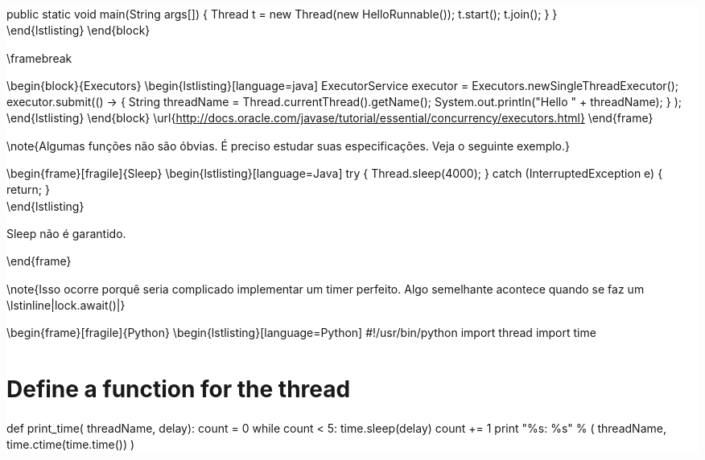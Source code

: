 public static void main(String args[]) {
Thread t = new Thread(new HelloRunnable());
t.start();
t.join();
}
}	
\end{lstlisting}
\end{block}

\framebreak

\begin{block}{Executors}
\begin{lstlisting}[language=java]
ExecutorService executor = Executors.newSingleThreadExecutor();
executor.submit(() -> {
String threadName = Thread.currentThread().getName();
System.out.println("Hello " + threadName);
}
);
\end{lstlisting}
\end{block}
\url{http://docs.oracle.com/javase/tutorial/essential/concurrency/executors.html}
\end{frame}

\note{Algumas funções não são óbvias. É preciso estudar suas especificações. Veja o seguinte exemplo.}

\begin{frame}[fragile]{Sleep}
\begin{lstlisting}[language=Java]
try {
Thread.sleep(4000);
} catch (InterruptedException e) {
return;
}	
\end{lstlisting}

Sleep não é garantido.

\end{frame}

\note{Isso ocorre porquê seria complicado implementar um timer perfeito. Algo semelhante acontece quando se faz um \lstinline|lock.await()|}

\begin{frame}[fragile]{Python}
\begin{lstlisting}[language=Python]
#!/usr/bin/python
import thread
import time

# Define a function for the thread
def print_time( threadName, delay):
count = 0
while count < 5:
time.sleep(delay)
count += 1
print "%s: %s" % ( threadName, time.ctime(time.time()) )
